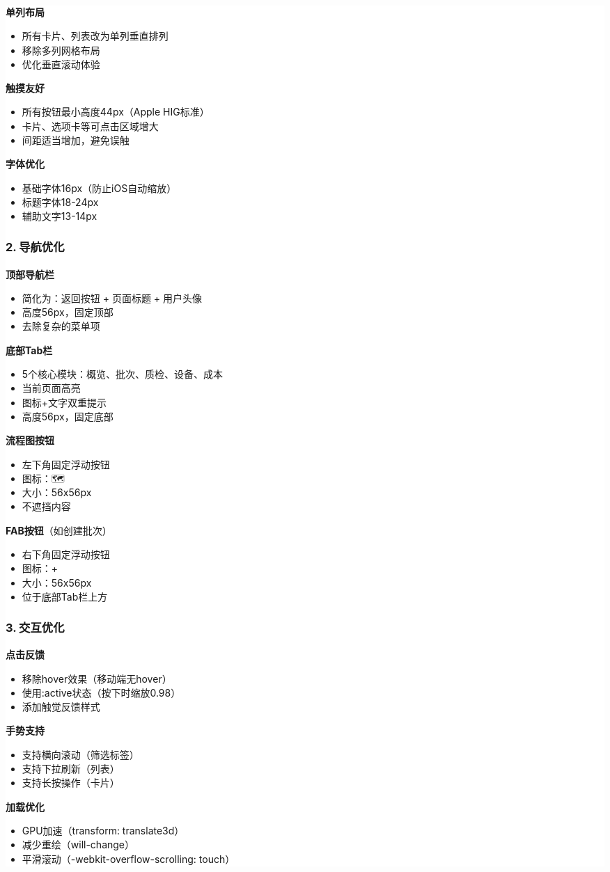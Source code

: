 **单列布局**
- 所有卡片、列表改为单列垂直排列
- 移除多列网格布局
- 优化垂直滚动体验

**触摸友好**
- 所有按钮最小高度44px（Apple HIG标准）
- 卡片、选项卡等可点击区域增大
- 间距适当增加，避免误触

**字体优化**
- 基础字体16px（防止iOS自动缩放）
- 标题字体18-24px
- 辅助文字13-14px

### 2. 导航优化

**顶部导航栏**
- 简化为：返回按钮 + 页面标题 + 用户头像
- 高度56px，固定顶部
- 去除复杂的菜单项

**底部Tab栏**
- 5个核心模块：概览、批次、质检、设备、成本
- 当前页面高亮
- 图标+文字双重提示
- 高度56px，固定底部

**流程图按钮**
- 左下角固定浮动按钮
- 图标：🗺️
- 大小：56x56px
- 不遮挡内容

**FAB按钮**（如创建批次）
- 右下角固定浮动按钮
- 图标：+
- 大小：56x56px
- 位于底部Tab栏上方

### 3. 交互优化

**点击反馈**
- 移除hover效果（移动端无hover）
- 使用:active状态（按下时缩放0.98）
- 添加触觉反馈样式

**手势支持**
- 支持横向滚动（筛选标签）
- 支持下拉刷新（列表）
- 支持长按操作（卡片）

**加载优化**
- GPU加速（transform: translate3d）
- 减少重绘（will-change）
- 平滑滚动（-webkit-overflow-scrolling: touch）
